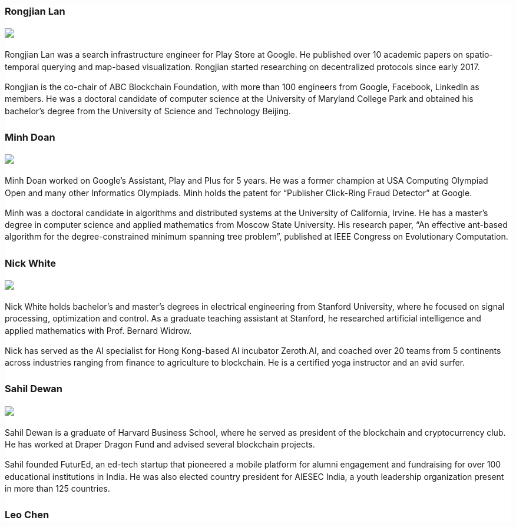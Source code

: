 ### Rongjian Lan

![](/images/uploaded/0-z97alzsqcimelgxzjpg_1553627134.jpg)

Rongjian Lan was a search infrastructure engineer for Play Store at Google. He published over 10 academic papers on spatio-temporal querying and map-based visualization. Rongjian started researching on decentralized protocols since early 2017.

Rongjian is the co-chair of ABC Blockchain Foundation, with more than 100 engineers from Google, Facebook, LinkedIn as members. He was a doctoral candidate of computer science at the University of Maryland College Park and obtained his bachelor’s degree from the University of Science and Technology Beijing.

### Minh Doan

![](/images/uploaded/0-liywdhhqpq-v6bs6jpg_1553627167.jpg)

Minh Doan worked on Google’s Assistant, Play and Plus for 5 years. He was a former champion at USA Computing Olympiad Open and many other Informatics Olympiads. Minh holds the patent for “Publisher Click-Ring Fraud Detector” at Google.

Minh was a doctoral candidate in algorithms and distributed systems at the University of California, Irvine. He has a master’s degree in computer science and applied mathematics from Moscow State University. His research paper, “An effective ant-based algorithm for the degree-constrained minimum spanning tree problem”, published at IEEE Congress on Evolutionary Computation.

### Nick White

![](/images/uploaded/0-lj5wqwcvordfztr9jpg_1553627195.jpg)

Nick White holds bachelor’s and master’s degrees in electrical engineering from Stanford University, where he focused on signal processing, optimization and control. As a graduate teaching assistant at Stanford, he researched artificial intelligence and applied mathematics with Prof. Bernard Widrow.

Nick has served as the AI specialist for Hong Kong-based AI incubator Zeroth.AI, and coached over 20 teams from 5 continents across industries ranging from finance to agriculture to blockchain. He is a certified yoga instructor and an avid surfer.

### Sahil Dewan

![](/images/uploaded/0-hucf8mto50zxnwcujpg_1553627222.jpg)

Sahil Dewan is a graduate of Harvard Business School, where he served as president of the blockchain and cryptocurrency club. He has worked at Draper Dragon Fund and advised several blockchain projects.

Sahil founded FuturEd, an ed-tech startup that pioneered a mobile platform for alumni engagement and fundraising for over 100 educational institutions in India. He was also elected country president for AIESEC India, a youth leadership organization present in more than 125 countries.

### Leo Chen
